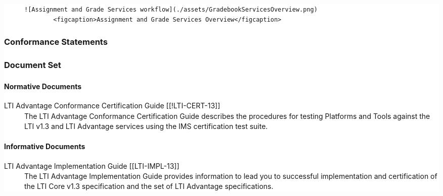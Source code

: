 <figure id="ags-overview" class="graphic">

    ![Assignment and Grade Services workflow](./assets/GradebookServicesOverview.png)
    		<figcaption>Assignment and Grade Services Overview</figcaption>
</figure>

<section id="conformance">
  <h3>Conformance Statements</h3>
</section>

<section id="documentset">
  <h3>Document Set</h3>

  <section>
   <h4>Normative Documents</h4>   
  <dl>
    <dt>LTI Advantage Conformance Certification Guide [[!LTI-CERT-13]]</dt>
     <dd>The LTI Advantage Conformance Certification Guide describes the procedures 
     for testing Platforms and Tools against the LTI v1.3 and LTI Advantage services
     using the IMS certification test suite.</dd>
  </dl>
  </section>
  <section>
   <h4>Informative Documents</h4>
  <dl>
    <dt>LTI Advantage Implementation Guide [[LTI-IMPL-13]]</dt>
    <dd>The LTI Advantage Implementation Guide provides information to lead 
   you to successful implementation and certification of the LTI Core v1.3 specification 
   and the set of LTI Advantage specifications.</dd>
  </dl>
  </section>
</section>
